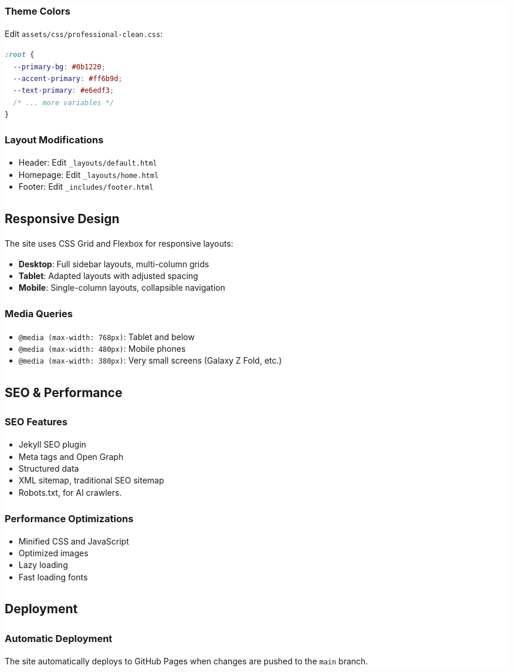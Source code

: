### Theme Colors
Edit `assets/css/professional-clean.css`:

```css
:root {
  --primary-bg: #0b1220;
  --accent-primary: #ff6b9d;
  --text-primary: #e6edf3;
  /* ... more variables */
}
```

### Layout Modifications
- Header: Edit `_layouts/default.html`
- Homepage: Edit `_layouts/home.html`
- Footer: Edit `_includes/footer.html`

## Responsive Design

The site uses CSS Grid and Flexbox for responsive layouts:

- **Desktop**: Full sidebar layouts, multi-column grids
- **Tablet**: Adapted layouts with adjusted spacing
- **Mobile**: Single-column layouts, collapsible navigation

### Media Queries
- `@media (max-width: 768px)`: Tablet and below
- `@media (max-width: 480px)`: Mobile phones
- `@media (max-width: 380px)`: Very small screens (Galaxy Z Fold, etc.)

## SEO & Performance

### SEO Features
- Jekyll SEO plugin
- Meta tags and Open Graph
- Structured data
- XML sitemap, traditional SEO sitemap
- Robots.txt, for AI crawlers.

### Performance Optimizations
- Minified CSS and JavaScript
- Optimized images
- Lazy loading
- Fast loading fonts


## Deployment

### Automatic Deployment
The site automatically deploys to GitHub Pages when changes are pushed to the `main` branch.
